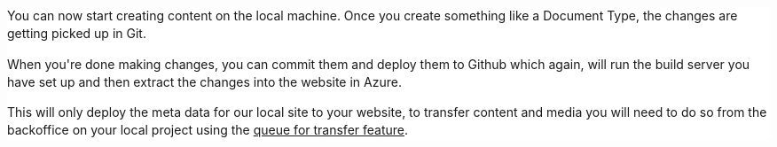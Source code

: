 You can now start creating content on the local machine. Once you create something like a Document Type, the changes are getting picked up in Git.

When you're done making changes, you can commit them and deploy them to Github which again, will run the build server you have set up and then extract the changes into the website in Azure.

This will only deploy the meta data for our local site to your website, to transfer content and media you will need to do so from the backoffice on your local project using the [queue for transfer feature](../../../Deployments/Content-Transfer).
